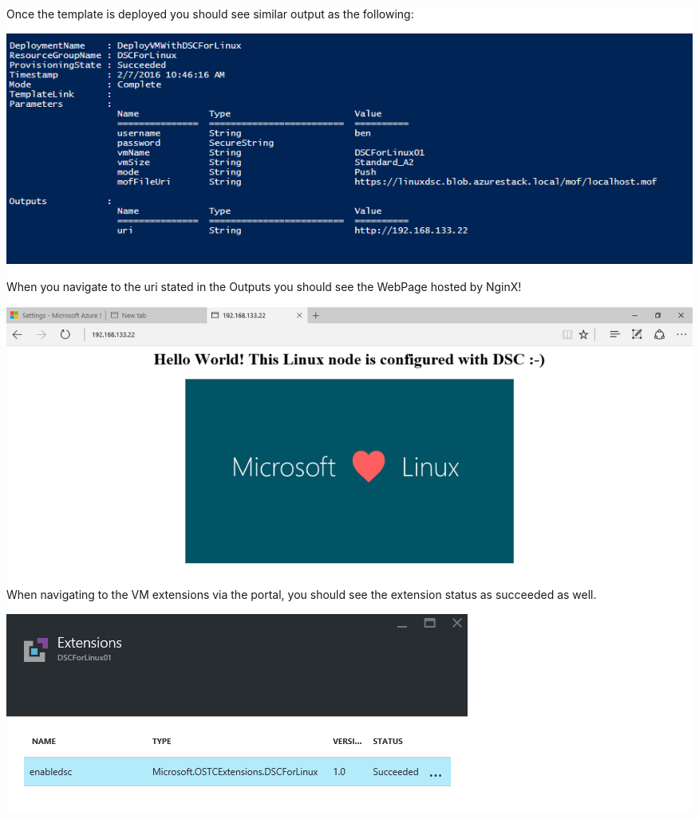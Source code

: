Once the template is deployed you should see similar output as the following:

![BG_AS_DSCForLinuxExt_04.png](/images/2016-02/BG_AS_DSCForLinuxExt_04.png)


When you navigate to the uri stated in the Outputs you should see the WebPage hosted by NginX!

![BG_AS_DSCForLinuxExt_05.png](/images/2016-02/BG_AS_DSCForLinuxExt_05.png)

When navigating to the VM extensions via the portal, you should see the extension status as succeeded as well.

![BG_AS_DSCForLinuxExt_06.png](/images/2016-02/BG_AS_DSCForLinuxExt_06.png)
